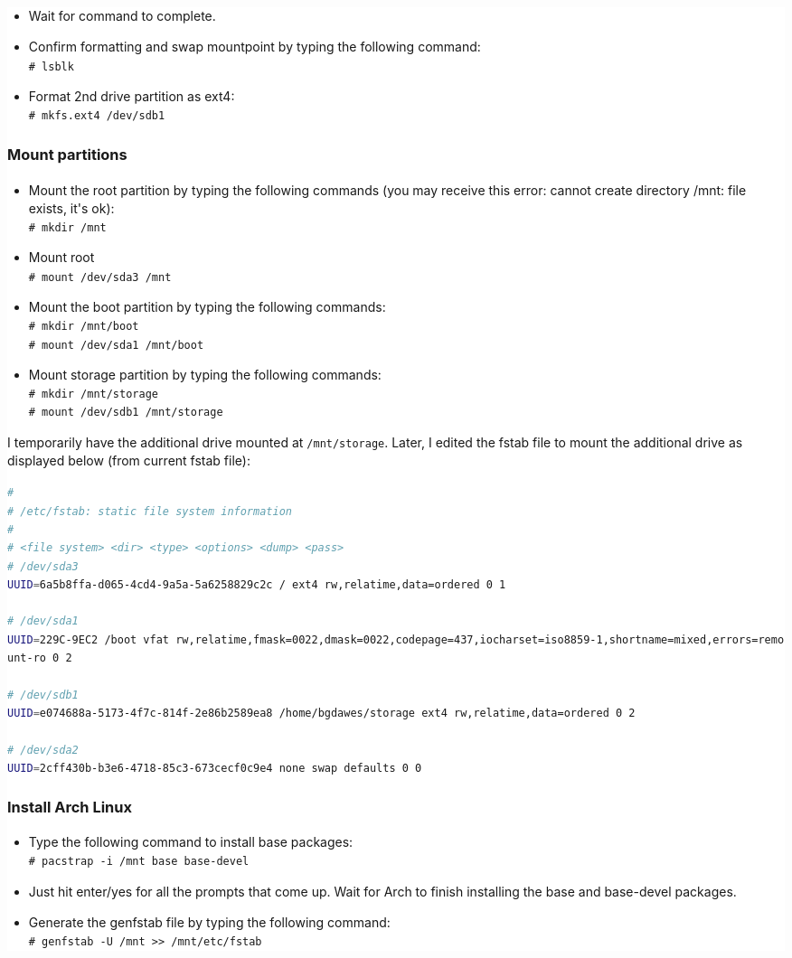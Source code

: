 - Wait for command to complete.

- Confirm formatting and swap mountpoint by typing the following command:  
    `# lsblk`  

- Format 2nd drive partition as ext4:  
    `# mkfs.ext4 /dev/sdb1`  

### Mount partitions  

- Mount the root partition by typing the following commands (you may receive this error: cannot create directory /mnt: file exists, it's ok):  
    `# mkdir /mnt`  

- Mount root  
    `# mount /dev/sda3 /mnt`  

- Mount the boot partition by typing the following commands:  
    `# mkdir /mnt/boot`  
    `# mount /dev/sda1 /mnt/boot`  

- Mount storage partition by typing the following commands:  
    `# mkdir /mnt/storage`  
    `# mount /dev/sdb1 /mnt/storage`  

I temporarily have the additional drive mounted at `/mnt/storage`. Later, I edited the fstab file to mount the additional drive as displayed below (from current fstab file):  

```bash
#
# /etc/fstab: static file system information
#
# <file system> <dir> <type> <options> <dump> <pass>
# /dev/sda3
UUID=6a5b8ffa-d065-4cd4-9a5a-5a6258829c2c / ext4 rw,relatime,data=ordered 0 1
  
# /dev/sda1
UUID=229C-9EC2 /boot vfat rw,relatime,fmask=0022,dmask=0022,codepage=437,iocharset=iso8859-1,shortname=mixed,errors=remount-ro 0 2
  
# /dev/sdb1
UUID=e074688a-5173-4f7c-814f-2e86b2589ea8 /home/bgdawes/storage ext4 rw,relatime,data=ordered 0 2

# /dev/sda2
UUID=2cff430b-b3e6-4718-85c3-673cecf0c9e4 none swap defaults 0 0
```

### Install Arch Linux

- Type the following command to install base packages:  
    `# pacstrap -i /mnt base base-devel`  

- Just hit enter/yes for all the prompts that come up. Wait for Arch to finish installing the base and base-devel packages.  

- Generate the genfstab file by typing the following command:  
    `# genfstab -U /mnt >> /mnt/etc/fstab`  
